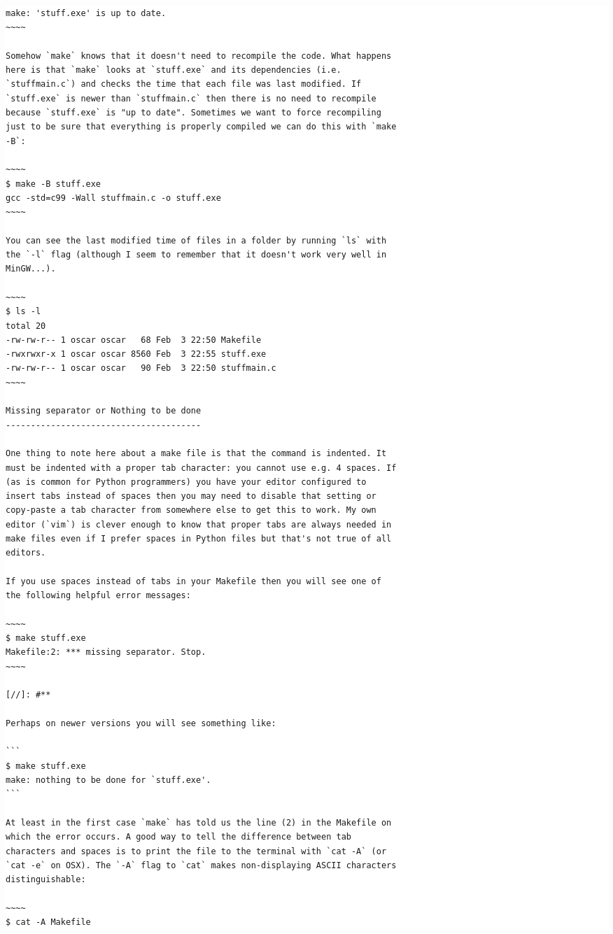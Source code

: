 ````
make: 'stuff.exe' is up to date.
~~~~

Somehow `make` knows that it doesn't need to recompile the code. What happens
here is that `make` looks at `stuff.exe` and its dependencies (i.e.
`stuffmain.c`) and checks the time that each file was last modified. If
`stuff.exe` is newer than `stuffmain.c` then there is no need to recompile
because `stuff.exe` is "up to date". Sometimes we want to force recompiling
just to be sure that everything is properly compiled we can do this with `make
-B`:

~~~~
$ make -B stuff.exe
gcc -std=c99 -Wall stuffmain.c -o stuff.exe
~~~~

You can see the last modified time of files in a folder by running `ls` with
the `-l` flag (although I seem to remember that it doesn't work very well in
MinGW...).

~~~~
$ ls -l
total 20
-rw-rw-r-- 1 oscar oscar   68 Feb  3 22:50 Makefile
-rwxrwxr-x 1 oscar oscar 8560 Feb  3 22:55 stuff.exe
-rw-rw-r-- 1 oscar oscar   90 Feb  3 22:50 stuffmain.c
~~~~

Missing separator or Nothing to be done
---------------------------------------

One thing to note here about a make file is that the command is indented. It
must be indented with a proper tab character: you cannot use e.g. 4 spaces. If
(as is common for Python programmers) you have your editor configured to
insert tabs instead of spaces then you may need to disable that setting or
copy-paste a tab character from somewhere else to get this to work. My own
editor (`vim`) is clever enough to know that proper tabs are always needed in
make files even if I prefer spaces in Python files but that's not true of all
editors.

If you use spaces instead of tabs in your Makefile then you will see one of
the following helpful error messages:

~~~~
$ make stuff.exe
Makefile:2: *** missing separator. Stop.
~~~~

[//]: #**

Perhaps on newer versions you will see something like:

```
$ make stuff.exe
make: nothing to be done for `stuff.exe'.
```

At least in the first case `make` has told us the line (2) in the Makefile on
which the error occurs. A good way to tell the difference between tab
characters and spaces is to print the file to the terminal with `cat -A` (or
`cat -e` on OSX). The `-A` flag to `cat` makes non-displaying ASCII characters
distinguishable:

~~~~
$ cat -A Makefile
````